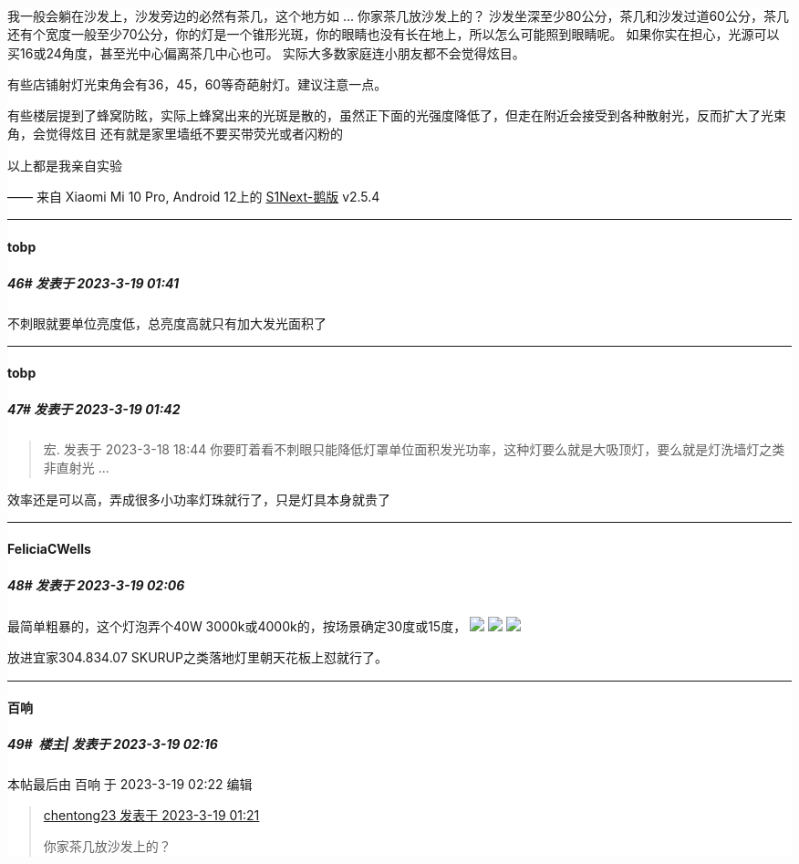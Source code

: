 我一般会躺在沙发上，沙发旁边的必然有茶几，这个地方如 ...</blockquote>
你家茶几放沙发上的？
沙发坐深至少80公分，茶几和沙发过道60公分，茶几还有个宽度一般至少70公分，你的灯是一个锥形光斑，你的眼睛也没有长在地上，所以怎么可能照到眼睛呢。
如果你实在担心，光源可以买16或24角度，甚至光中心偏离茶几中心也可。
实际大多数家庭连小朋友都不会觉得炫目。

有些店铺射灯光束角会有36，45，60等奇葩射灯。建议注意一点。

有些楼层提到了蜂窝防眩，实际上蜂窝出来的光斑是散的，虽然正下面的光强度降低了，但走在附近会接受到各种散射光，反而扩大了光束角，会觉得炫目
还有就是家里墙纸不要买带荧光或者闪粉的

以上都是我亲自实验

—— 来自 Xiaomi Mi 10 Pro, Android 12上的 [S1Next-鹅版](https://github.com/ykrank/S1-Next/releases) v2.5.4

*****

####  tobp  
##### 46#       发表于 2023-3-19 01:41

不刺眼就要单位亮度低，总亮度高就只有加大发光面积了

*****

####  tobp  
##### 47#       发表于 2023-3-19 01:42

<blockquote>宏. 发表于 2023-3-18 18:44
你要盯着看不刺眼只能降低灯罩单位面积发光功率，这种灯要么就是大吸顶灯，要么就是灯洗墙灯之类非直射光 ...</blockquote>
效率还是可以高，弄成很多小功率灯珠就行了，只是灯具本身就贵了

*****

####  FeliciaCWells  
##### 48#       发表于 2023-3-19 02:06

最简单粗暴的，这个灯泡弄个40W 3000k或4000k的，按场景确定30度或15度，
<img src="https://img.alicdn.com/imgextra/i3/2096843491/TB2V0.RepLM8KJjSZFBXXXJHVXa_!!2096843491.jpg" referrerpolicy="no-referrer">
<img src="https://img.alicdn.com/imgextra/i3/2096843491/TB2zN3Jmv2H8KJjy0FcXXaDlFXa_!!2096843491.jpg" referrerpolicy="no-referrer">
<img src="https://img.alicdn.com/imgextra/i1/2096843491/TB2eoxejJcnBKNjSZR0XXcFqFXa_!!2096843491.jpg" referrerpolicy="no-referrer">

放进宜家304.834.07 SKURUP之类落地灯里朝天花板上怼就行了。

*****

####  百响  
##### 49#         楼主| 发表于 2023-3-19 02:16

 本帖最后由 百响 于 2023-3-19 02:22 编辑 
<blockquote><a href="httphttps://bbs.saraba1st.com/2b/forum.php?mod=redirect&amp;goto=findpost&amp;pid=60139299&amp;ptid=2124585" target="_blank">chentong23 发表于 2023-3-19 01:21</a>

你家茶几放沙发上的？
